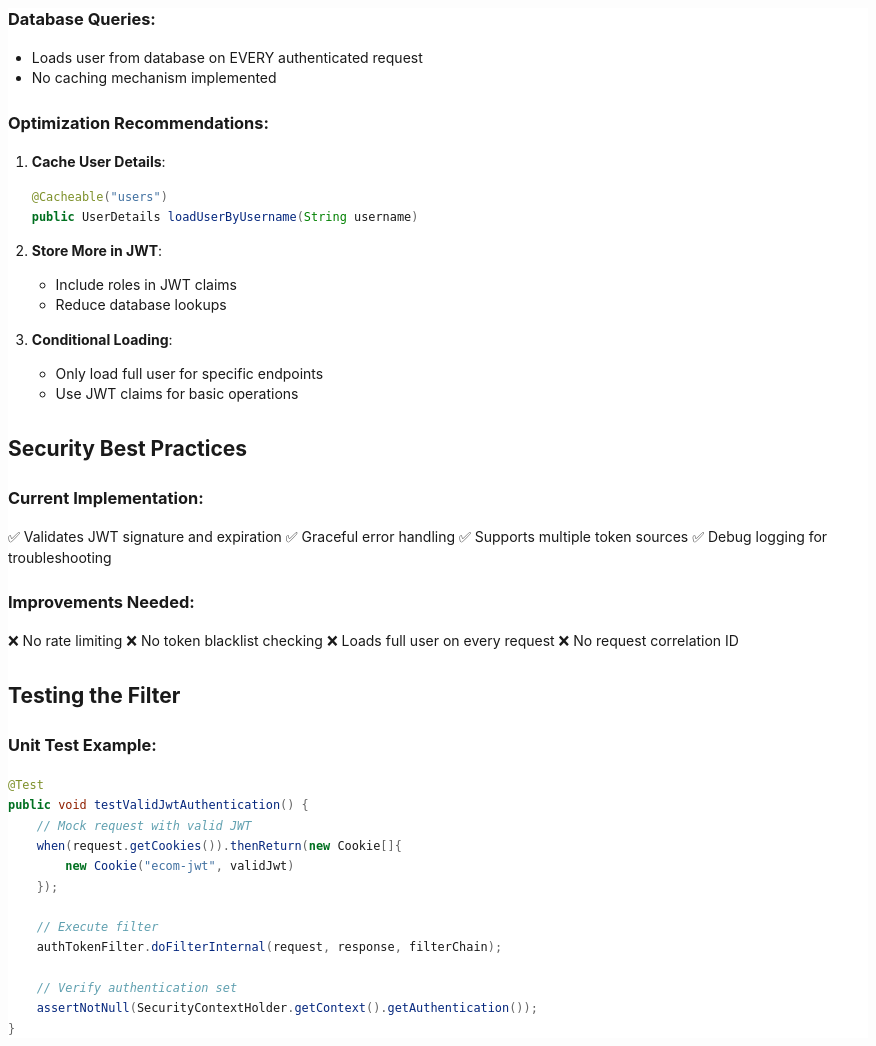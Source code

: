 ### Database Queries:
- Loads user from database on EVERY authenticated request
- No caching mechanism implemented

### Optimization Recommendations:
1. **Cache User Details**:
   ```java
   @Cacheable("users")
   public UserDetails loadUserByUsername(String username)
   ```

2. **Store More in JWT**:
   - Include roles in JWT claims
   - Reduce database lookups

3. **Conditional Loading**:
   - Only load full user for specific endpoints
   - Use JWT claims for basic operations

## Security Best Practices

### Current Implementation:
✅ Validates JWT signature and expiration
✅ Graceful error handling
✅ Supports multiple token sources
✅ Debug logging for troubleshooting

### Improvements Needed:
❌ No rate limiting
❌ No token blacklist checking
❌ Loads full user on every request
❌ No request correlation ID

## Testing the Filter

### Unit Test Example:
```java
@Test
public void testValidJwtAuthentication() {
    // Mock request with valid JWT
    when(request.getCookies()).thenReturn(new Cookie[]{
        new Cookie("ecom-jwt", validJwt)
    });
    
    // Execute filter
    authTokenFilter.doFilterInternal(request, response, filterChain);
    
    // Verify authentication set
    assertNotNull(SecurityContextHolder.getContext().getAuthentication());
}
```
